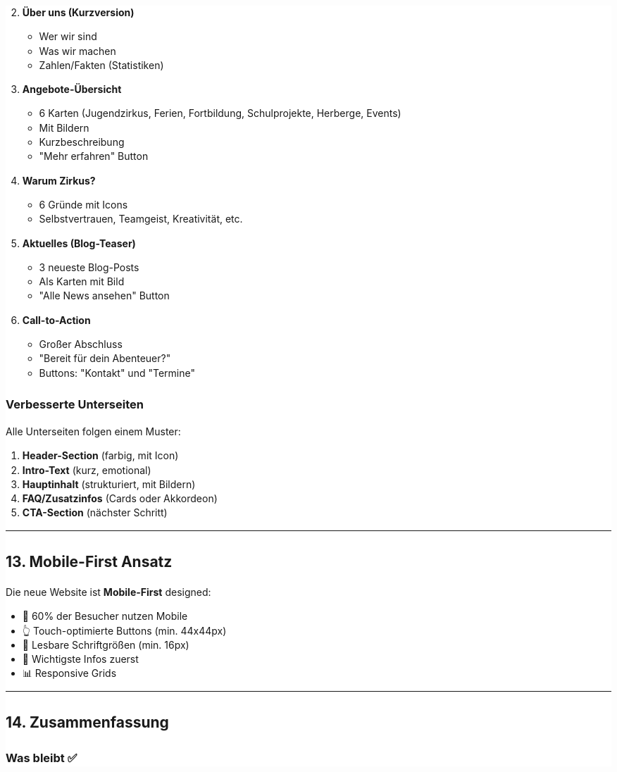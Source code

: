 2. **Über uns (Kurzversion)**

   - Wer wir sind
   - Was wir machen
   - Zahlen/Fakten (Statistiken)

3. **Angebote-Übersicht**

   - 6 Karten (Jugendzirkus, Ferien, Fortbildung, Schulprojekte, Herberge, Events)
   - Mit Bildern
   - Kurzbeschreibung
   - "Mehr erfahren" Button

4. **Warum Zirkus?**

   - 6 Gründe mit Icons
   - Selbstvertrauen, Teamgeist, Kreativität, etc.

5. **Aktuelles (Blog-Teaser)**

   - 3 neueste Blog-Posts
   - Als Karten mit Bild
   - "Alle News ansehen" Button

6. **Call-to-Action**
   - Großer Abschluss
   - "Bereit für dein Abenteuer?"
   - Buttons: "Kontakt" und "Termine"

### Verbesserte Unterseiten

Alle Unterseiten folgen einem Muster:

1. **Header-Section** (farbig, mit Icon)
2. **Intro-Text** (kurz, emotional)
3. **Hauptinhalt** (strukturiert, mit Bildern)
4. **FAQ/Zusatzinfos** (Cards oder Akkordeon)
5. **CTA-Section** (nächster Schritt)

---

## 13. Mobile-First Ansatz

Die neue Website ist **Mobile-First** designed:

- 📱 60% der Besucher nutzen Mobile
- 👆 Touch-optimierte Buttons (min. 44x44px)
- 📏 Lesbare Schriftgrößen (min. 16px)
- 🎯 Wichtigste Infos zuerst
- 📊 Responsive Grids

---

## 14. Zusammenfassung

### Was bleibt ✅
